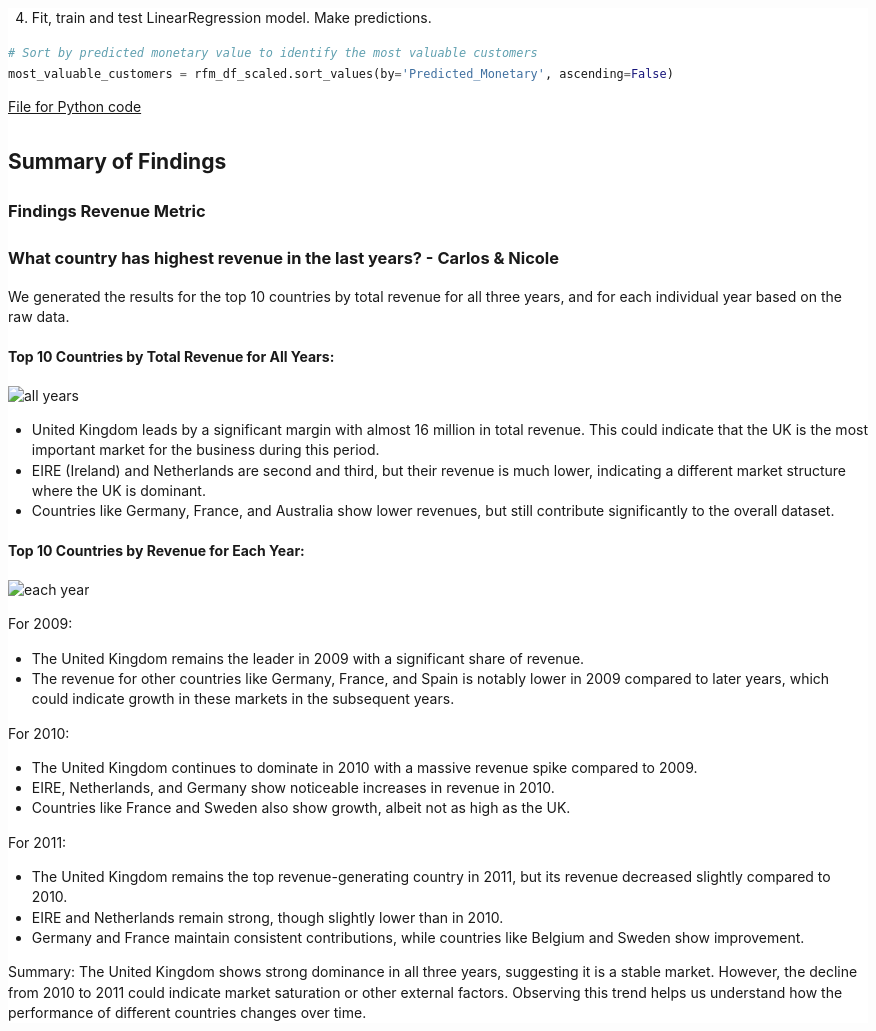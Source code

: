 4. Fit, train and test LinearRegression model. Make predictions.

```python
# Sort by predicted monetary value to identify the most valuable customers
most_valuable_customers = rfm_df_scaled.sort_values(by='Predicted_Monetary', ascending=False)
```

[File for Python code](https://github.com/PeleshkoV/Team_Project_Online_Retail/blob/main/src/Customer%20Metric/BS2_Valuable_Customer.ipynb)

## Summary of Findings

### Findings Revenue Metric
### What country has highest revenue in the last years? - Carlos & Nicole

We generated the results for the top 10 countries by total revenue for all three years, and for each individual year based on the raw data.

#### Top 10 Countries by Total Revenue for All Years:

![all years](https://github.com/user-attachments/assets/52b90699-9c20-4612-a554-fe362b09136a)

- United Kingdom leads by a significant margin with almost 16 million in total revenue. This could indicate that the UK is the most important market for the business during this period.
- EIRE (Ireland) and Netherlands are second and third, but their revenue is much lower, indicating a different market structure where the UK is dominant.
- Countries like Germany, France, and Australia show lower revenues, but still contribute significantly to the overall dataset.

#### Top 10 Countries by Revenue for Each Year:

![each year](https://github.com/user-attachments/assets/ab5accd9-26d1-489d-81d6-9d7cdd9e6f07)

For 2009:
- The United Kingdom remains the leader in 2009 with a significant share of revenue.
- The revenue for other countries like Germany, France, and Spain is notably lower in 2009 compared to later years, which could indicate growth in these markets in the subsequent years.

For 2010:
- The United Kingdom continues to dominate in 2010 with a massive revenue spike compared to 2009.
- EIRE, Netherlands, and Germany show noticeable increases in revenue in 2010.
- Countries like France and Sweden also show growth, albeit not as high as the UK.

For 2011:
- The United Kingdom remains the top revenue-generating country in 2011, but its revenue decreased slightly compared to 2010.
- EIRE and Netherlands remain strong, though slightly lower than in 2010.
- Germany and France maintain consistent contributions, while countries like Belgium and Sweden show improvement.

Summary: 
The United Kingdom shows strong dominance in all three years, suggesting it is a stable market. However, the decline from 2010 to 2011 could indicate market saturation or other external factors. Observing this trend helps us understand how the performance of different countries changes over time. 
